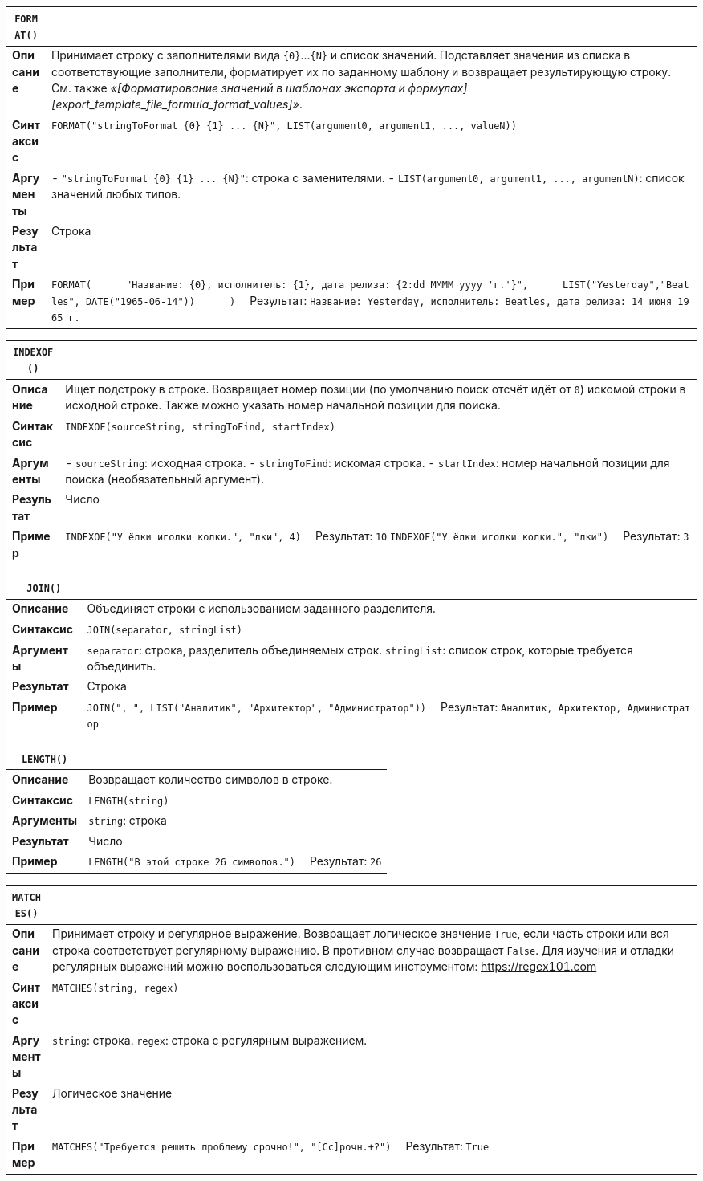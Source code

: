 | `FORMAT()` | |
| --- | --- |
| **Описание** | Принимает строку с заполнителями вида `{0}`…`{N}` и список значений. Подставляет значения из списка в соответствующие заполнители, форматирует их по заданному шаблону и возвращает результирующую строку.  См. также *«[Форматирование значений в шаблонах экспорта и формулах][export_template_file_formula_format_values]»*. |
| **Синтаксис** | ``` FORMAT("stringToFormat {0} {1} ... {N}", LIST(argument0, argument1, ..., valueN))   ``` |
| **Аргументы** | - `"stringToFormat {0} {1} ... {N}"`: строка с заменителями. - `LIST(argument0, argument1, ..., argumentN)`: список значений любых типов. |
| **Результат** | Строка |
| **Пример** | ``` FORMAT(      "Название: {0}, исполнитель: {1}, дата релиза: {2:dd MMMM yyyy 'г.'}",      LIST("Yesterday","Beatles", DATE("1965-06-14"))      )   ```  Результат: `Название: Yesterday, исполнитель: Beatles, дата релиза: 14 июня 1965 г.` |

| `INDEXOF()` | |
| --- | --- |
| **Описание** | Ищет подстроку в строке. Возвращает номер позиции (по умолчанию поиск отсчёт идёт от `0`) искомой строки в исходной строке. Также можно указать номер начальной позиции для поиска. |
| **Синтаксис** | ``` INDEXOF(sourceString, stringToFind, startIndex)   ``` |
| **Аргументы** | - `sourceString`: исходная строка. - `stringToFind`: искомая строка. - `startIndex`: номер начальной позиции для поиска (необязательный аргумент). |
| **Результат** | Число |
| **Пример** | ``` INDEXOF("У ёлки иголки колки.", "лки", 4)   ```  Результат: `10`  ``` INDEXOF("У ёлки иголки колки.", "лки")   ```  Результат: `3` |

| `JOIN()` | |
| --- | --- |
| **Описание** | Объединяет строки с использованием заданного разделителя. |
| **Синтаксис** | ``` JOIN(separator, stringList)   ``` |
| **Аргументы** | `separator`: строка, разделитель объединяемых строк. `stringList`: список строк, которые требуется объединить. |
| **Результат** | Строка |
| **Пример** | ``` JOIN(", ", LIST("Аналитик", "Архитектор", "Администратор"))   ```  Результат: `Аналитик, Архитектор, Администратор` |

| `LENGTH()` | |
| --- | --- |
| **Описание** | Возвращает количество символов в строке. |
| **Синтаксис** | ``` LENGTH(string)   ``` |
| **Аргументы** | `string`: строка |
| **Результат** | Число |
| **Пример** | ``` LENGTH("В этой строке 26 символов.")   ```  Результат: `26` |

| `MATCHES()` | |
| --- | --- |
| **Описание** | Принимает строку и регулярное выражение. Возвращает логическое значение `True`, если часть строки или вся строка соответствует регулярному выражению. В противном случае возвращает `False`.  Для изучения и отладки регулярных выражений можно воспользоваться следующим инструментом: <https://regex101.com> |
| **Синтаксис** | ``` MATCHES(string, regex)   ``` |
| **Аргументы** | `string`: строка. `regex`: строка с регулярным выражением. |
| **Результат** | Логическое значение |
| **Пример** | ``` MATCHES("Требуется решить проблему срочно!", "[Cс]рочн.+?")   ```  Результат: `True` |
